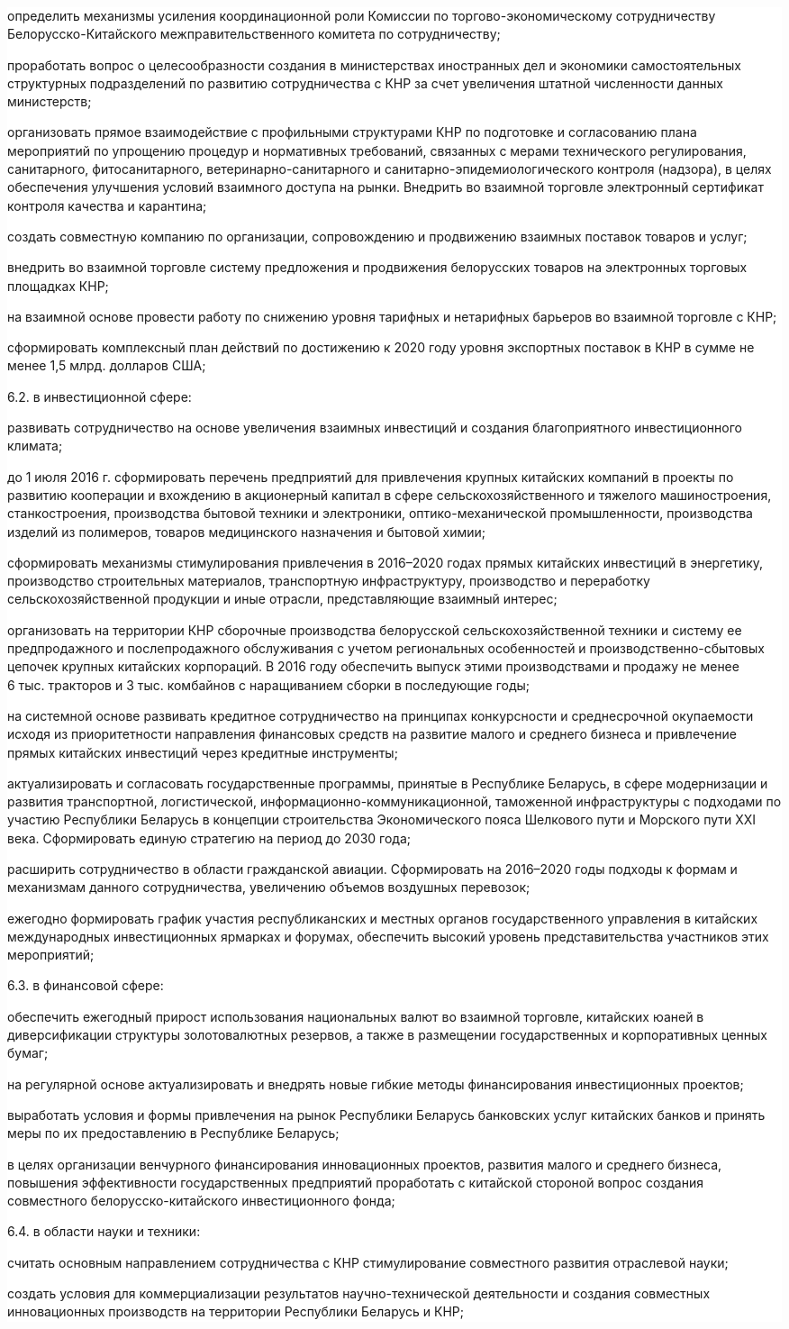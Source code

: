 <p>определить механизмы усиления координационной роли Комиссии по торгово-экономическому сотрудничеству Белорусско-Китайского межправительственного комитета по сотрудничеству;</p>
<p>проработать вопрос о целесообразности создания в министерствах иностранных дел и экономики самостоятельных структурных подразделений по развитию сотрудничества с КНР за счет увеличения штатной численности данных министерств;</p>
<p>организовать прямое взаимодействие с профильными структурами КНР по подготовке и согласованию плана мероприятий по упрощению процедур и нормативных требований, связанных с мерами технического регулирования, санитарного, фитосанитарного, ветеринарно-санитарного и санитарно-эпидемиологического контроля (надзора), в целях обеспечения улучшения условий взаимного доступа на рынки. Внедрить во взаимной торговле электронный сертификат контроля качества и карантина;</p>
<p>создать совместную компанию по организации, сопровождению и продвижению взаимных поставок товаров и услуг;</p>
<p>внедрить во взаимной торговле систему предложения и продвижения белорусских товаров на электронных торговых площадках КНР;</p>
<p>на взаимной основе провести работу по снижению уровня тарифных и нетарифных барьеров во взаимной торговле с КНР;</p>
<p>сформировать комплексный план действий по достижению к 2020 году уровня экспортных поставок в КНР в сумме не менее 1,5 млрд. долларов США;</p>
<p>6.2. в инвестиционной сфере:</p>
<p>развивать сотрудничество на основе увеличения взаимных инвестиций и создания благоприятного инвестиционного климата;</p>
<p>до 1 июля 2016 г. сформировать перечень предприятий для привлечения крупных китайских компаний в проекты по развитию кооперации и вхождению в акционерный капитал в сфере сельскохозяйственного и тяжелого машиностроения, станкостроения, производства бытовой техники и электроники, оптико-механической промышленности, производства изделий из полимеров, товаров медицинского назначения и бытовой химии;</p>
<p>сформировать механизмы стимулирования привлечения в 2016–2020 годах прямых китайских инвестиций в энергетику, производство строительных материалов, транспортную инфраструктуру, производство и переработку сельскохозяйственной продукции и иные отрасли, представляющие взаимный интерес;</p>
<p>организовать на территории КНР сборочные производства белорусской сельскохозяйственной техники и систему ее предпродажного и послепродажного обслуживания с учетом региональных особенностей и производственно-сбытовых цепочек крупных китайских корпораций. В 2016 году обеспечить выпуск этими производствами и продажу не менее 6 тыс. тракторов и 3 тыс. комбайнов с наращиванием сборки в последующие годы;</p>
<p>на системной основе развивать кредитное сотрудничество на принципах конкурсности и среднесрочной окупаемости исходя из приоритетности направления финансовых средств на развитие малого и среднего бизнеса и привлечение прямых китайских инвестиций через кредитные инструменты;</p>
<p>актуализировать и согласовать государственные программы, принятые в Республике Беларусь, в сфере модернизации и развития транспортной, логистической, информационно-коммуникационной, таможенной инфраструктуры с подходами по участию Республики Беларусь в концепции строительства Экономического пояса Шелкового пути и Морского пути XXI века. Сформировать единую стратегию на период до 2030 года;</p>
<p>расширить сотрудничество в области гражданской авиации. Сформировать на 2016–2020 годы подходы к формам и механизмам данного сотрудничества, увеличению объемов воздушных перевозок;</p>
<p>ежегодно формировать график участия республиканских и местных органов государственного управления в китайских международных инвестиционных ярмарках и форумах, обеспечить высокий уровень представительства участников этих мероприятий;</p>
<p>6.3. в финансовой сфере:</p>
<p>обеспечить ежегодный прирост использования национальных валют во взаимной торговле, китайских юаней в диверсификации структуры золотовалютных резервов, а также в размещении государственных и корпоративных ценных бумаг;</p>
<p>на регулярной основе актуализировать и внедрять новые гибкие методы финансирования инвестиционных проектов;</p>
<p>выработать условия и формы привлечения на рынок Республики Беларусь банковских услуг китайских банков и принять меры по их предоставлению в Республике Беларусь;</p>
<p>в целях организации венчурного финансирования инновационных проектов, развития малого и среднего бизнеса, повышения эффективности государственных предприятий проработать с китайской стороной вопрос создания совместного белорусско-китайского инвестиционного фонда;</p>
<p>6.4. в области науки и техники:</p>
<p>считать основным направлением сотрудничества с КНР стимулирование совместного развития отраслевой науки;</p>
<p>создать условия для коммерциализации результатов научно-технической деятельности и создания совместных инновационных производств на территории Республики Беларусь и КНР;</p>